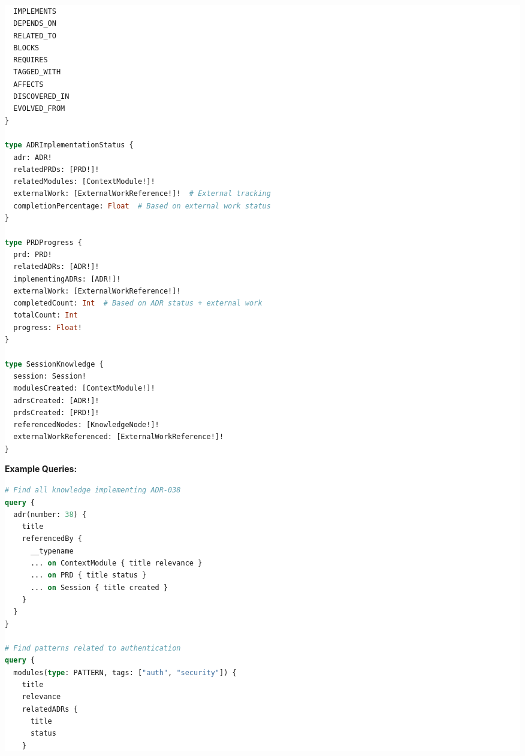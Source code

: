 ```graphql
  IMPLEMENTS
  DEPENDS_ON
  RELATED_TO
  BLOCKS
  REQUIRES
  TAGGED_WITH
  AFFECTS
  DISCOVERED_IN
  EVOLVED_FROM
}

type ADRImplementationStatus {
  adr: ADR!
  relatedPRDs: [PRD!]!
  relatedModules: [ContextModule!]!
  externalWork: [ExternalWorkReference!]!  # External tracking
  completionPercentage: Float  # Based on external work status
}

type PRDProgress {
  prd: PRD!
  relatedADRs: [ADR!]!
  implementingADRs: [ADR!]!
  externalWork: [ExternalWorkReference!]!
  completedCount: Int  # Based on ADR status + external work
  totalCount: Int
  progress: Float!
}

type SessionKnowledge {
  session: Session!
  modulesCreated: [ContextModule!]!
  adrsCreated: [ADR!]!
  prdsCreated: [PRD!]!
  referencedNodes: [KnowledgeNode!]!
  externalWorkReferenced: [ExternalWorkReference!]!
}
```

**Example Queries:**

```graphql
# Find all knowledge implementing ADR-038
query {
  adr(number: 38) {
    title
    referencedBy {
      __typename
      ... on ContextModule { title relevance }
      ... on PRD { title status }
      ... on Session { title created }
    }
  }
}

# Find patterns related to authentication
query {
  modules(type: PATTERN, tags: ["auth", "security"]) {
    title
    relevance
    relatedADRs {
      title
      status
    }
```